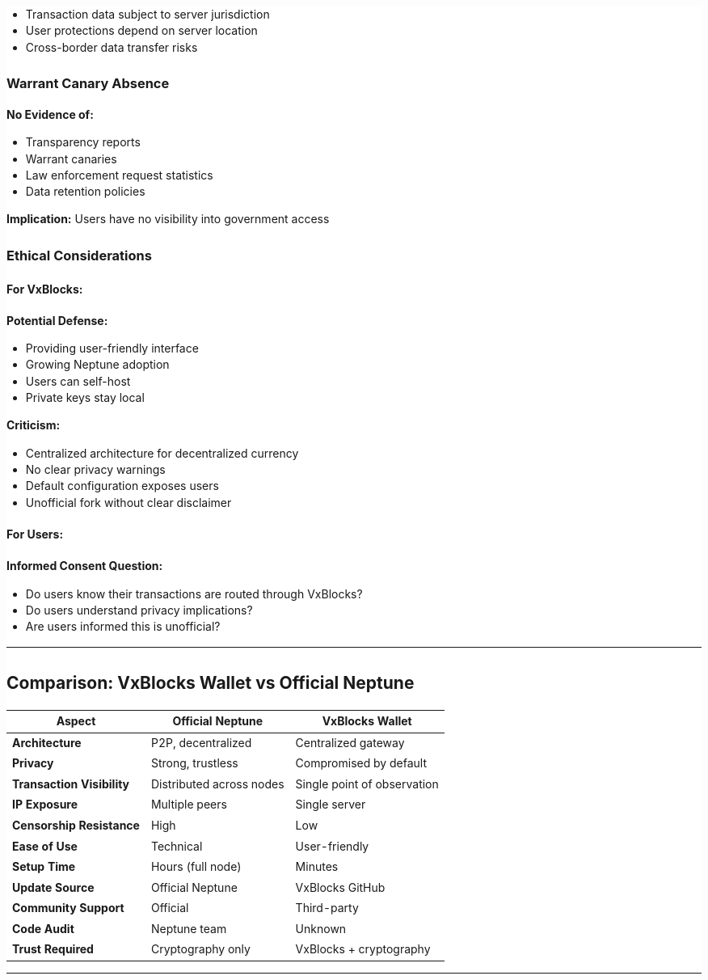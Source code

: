 - Transaction data subject to server jurisdiction
- User protections depend on server location
- Cross-border data transfer risks

### Warrant Canary Absence

**No Evidence of:**

- Transparency reports
- Warrant canaries
- Law enforcement request statistics
- Data retention policies

**Implication:** Users have no visibility into government access

### Ethical Considerations

#### For VxBlocks:

**Potential Defense:**

- Providing user-friendly interface
- Growing Neptune adoption
- Users can self-host
- Private keys stay local

**Criticism:**

- Centralized architecture for decentralized currency
- No clear privacy warnings
- Default configuration exposes users
- Unofficial fork without clear disclaimer

#### For Users:

**Informed Consent Question:**

- Do users know their transactions are routed through VxBlocks?
- Do users understand privacy implications?
- Are users informed this is unofficial?

---

## Comparison: VxBlocks Wallet vs Official Neptune

| Aspect                     | Official Neptune         | VxBlocks Wallet             |
| -------------------------- | ------------------------ | --------------------------- |
| **Architecture**           | P2P, decentralized       | Centralized gateway         |
| **Privacy**                | Strong, trustless        | Compromised by default      |
| **Transaction Visibility** | Distributed across nodes | Single point of observation |
| **IP Exposure**            | Multiple peers           | Single server               |
| **Censorship Resistance**  | High                     | Low                         |
| **Ease of Use**            | Technical                | User-friendly               |
| **Setup Time**             | Hours (full node)        | Minutes                     |
| **Update Source**          | Official Neptune         | VxBlocks GitHub             |
| **Community Support**      | Official                 | Third-party                 |
| **Code Audit**             | Neptune team             | Unknown                     |
| **Trust Required**         | Cryptography only        | VxBlocks + cryptography     |

---